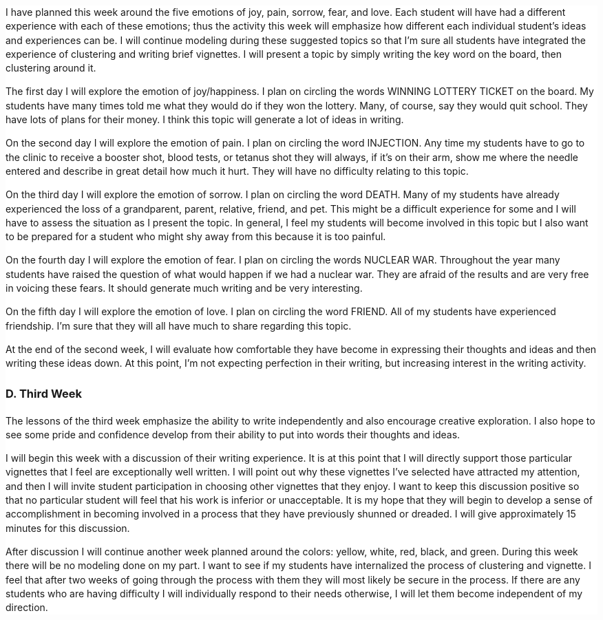   I have planned this week around the five emotions of joy, pain, sorrow, fear, and love. Each student will have had a different experience with each of these emotions; thus the activity this week will emphasize how different each individual student’s ideas and experiences can be. I will continue modeling during these suggested topics so that I’m sure all students have integrated the experience of clustering and writing brief vignettes. I will present a topic by simply writing the key word on the board, then clustering around it.
 </p>
 <p>
  The first day I will explore the emotion of joy/happiness. I plan on circling the words WINNING LOTTERY TICKET on the board. My students have many times told me what they would do if they won the lottery. Many, of course, say they would quit school. They have lots of plans for their money. I think this topic will generate a lot of ideas in writing.
 </p>
 <p>
  On the second day I will explore the emotion of pain. I plan on circling the word INJECTION. Any time my students have to go to the clinic to receive a booster shot, blood tests, or tetanus shot they will always, if it’s on their arm, show me where the needle entered and describe in great detail how much it hurt. They will have no difficulty relating to this topic.
 </p>
 <p>
  On the third day I will explore the emotion of sorrow. I plan on circling the word DEATH. Many of my students have already experienced the loss of a grandparent, parent, relative, friend, and pet. This might be a difficult experience for some and I will have to assess the situation as I present the topic. In general, I feel my students will become involved in this topic but I also want to be prepared for a student who might shy away from this because it is too painful.
 </p>
 <p>
  On the fourth day I will explore the emotion of fear. I plan on circling the words NUCLEAR WAR. Throughout the year many students have raised the question of what would happen if we had a nuclear war. They are afraid of the results and are very free in voicing these fears. It should generate much writing and be very interesting.
 </p>
 <p>
  On the fifth day I will explore the emotion of love. I plan on circling the word FRIEND. All of my students have experienced friendship. I’m sure that they will all have much to share regarding this topic.
 </p>
 <p>
  At the end of the second week, I will evaluate how comfortable they have become in expressing their thoughts and ideas and then writing these ideas down. At this point, I’m not expecting perfection in their writing, but increasing interest in the writing activity.
 </p>
<h3>
  D. Third Week
 </h3>
 The lessons of the third week emphasize the ability to write independently and also encourage creative exploration. I also hope to see some pride and confidence develop from their ability to put into words their thoughts and ideas.
 <p>
  I will begin this week with a discussion of their writing experience. It is at this point that I will directly support those particular vignettes that I feel are exceptionally well written. I will point out why these vignettes I’ve selected have attracted my attention, and then I will invite student participation in choosing other vignettes that they enjoy. I want to keep this discussion positive so that no particular student will feel that his work is inferior or unacceptable. It is my hope that they will begin to develop a sense of accomplishment in becoming involved in a process that they have previously shunned or dreaded. I will give approximately 15 minutes for this discussion.
 </p>
 <p>
  After discussion I will continue another week planned around the colors: yellow, white, red, black, and green. During this week there will be no modeling done on my part. I want to see if my students have internalized the process of clustering and vignette. I feel that after two weeks of going through the process with them they will most likely be secure in the process. If there are any students who are having difficulty I will individually respond to their needs otherwise, I will let them become independent of my direction.